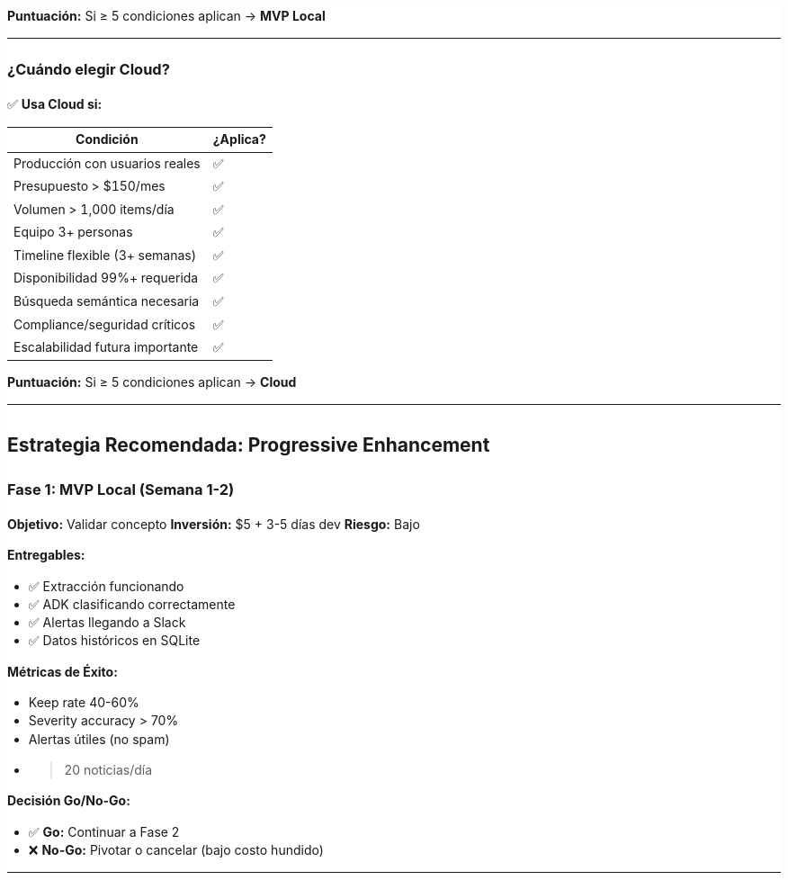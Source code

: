 **Puntuación:** Si ≥ 5 condiciones aplican → **MVP Local**

---

### ¿Cuándo elegir Cloud?

✅ **Usa Cloud si:**

| Condición | ¿Aplica? |
|-----------|----------|
| Producción con usuarios reales | ✅ |
| Presupuesto > $150/mes | ✅ |
| Volumen > 1,000 items/día | ✅ |
| Equipo 3+ personas | ✅ |
| Timeline flexible (3+ semanas) | ✅ |
| Disponibilidad 99%+ requerida | ✅ |
| Búsqueda semántica necesaria | ✅ |
| Compliance/seguridad críticos | ✅ |
| Escalabilidad futura importante | ✅ |

**Puntuación:** Si ≥ 5 condiciones aplican → **Cloud**

---

## Estrategia Recomendada: Progressive Enhancement

### Fase 1: MVP Local (Semana 1-2)

**Objetivo:** Validar concepto
**Inversión:** $5 + 3-5 días dev
**Riesgo:** Bajo

**Entregables:**
- ✅ Extracción funcionando
- ✅ ADK clasificando correctamente
- ✅ Alertas llegando a Slack
- ✅ Datos históricos en SQLite

**Métricas de Éxito:**
- Keep rate 40-60%
- Severity accuracy > 70%
- Alertas útiles (no spam)
- > 20 noticias/día

**Decisión Go/No-Go:**
- ✅ **Go:** Continuar a Fase 2
- ❌ **No-Go:** Pivotar o cancelar (bajo costo hundido)

---